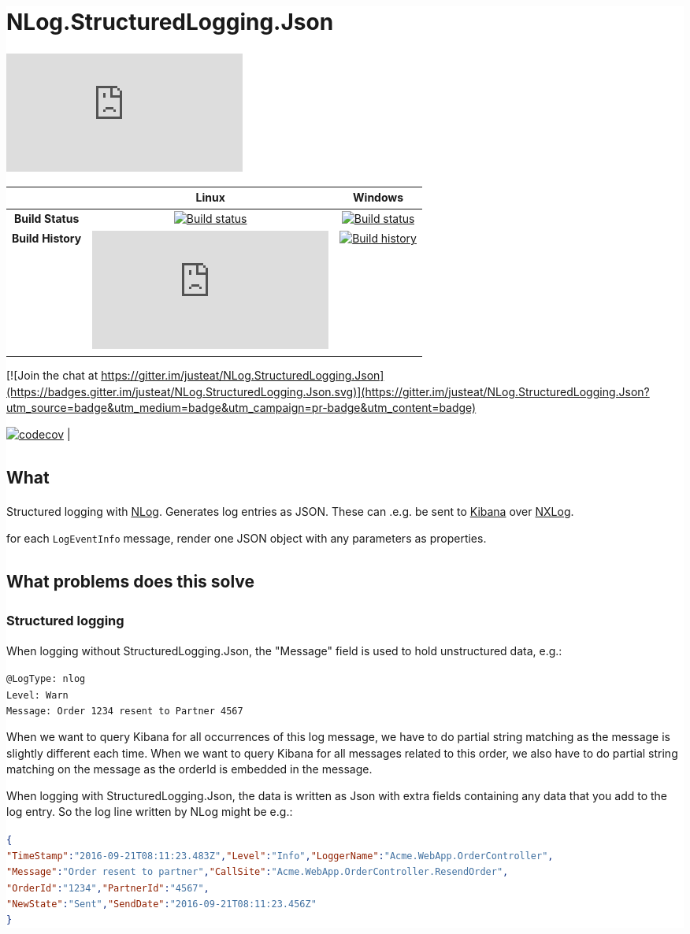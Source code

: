 # NLog.StructuredLogging.Json

[![NuGet version](https://buildstats.info/nuget/NLog.StructuredLogging.Json?includePreReleases=false)](http://www.nuget.org/packages/NLog.StructuredLogging.Json)

| | Linux | Windows |
|:-:|:-:|:-:|
| **Build Status** | [![Build status](https://img.shields.io/travis/justeat/NLog.StructuredLogging.Json/master.svg)](https://travis-ci.org/justeat/NLog.StructuredLogging.Json) | [![Build status](https://img.shields.io/appveyor/ci/justeattech/nlog-structuredlogging-json/master.svg)](https://ci.appveyor.com/project/justeattech/nlog-structuredlogging-json) |
| **Build History** | [![Build history](https://buildstats.info/travisci/chart/justeat/NLog.StructuredLogging.Json?branch=master&includeBuildsFromPullRequest=false)](https://travis-ci.org/justeat/NLog.StructuredLogging.Json) |  [![Build history](https://buildstats.info/appveyor/chart/justeattech/nlog-structuredlogging-json?branch=master&includeBuildsFromPullRequest=false)](https://ci.appveyor.com/project/justeattech/nlog-structuredlogging-json) |

[![Join the chat at https://gitter.im/justeat/NLog.StructuredLogging.Json](https://badges.gitter.im/justeat/NLog.StructuredLogging.Json.svg)](https://gitter.im/justeat/NLog.StructuredLogging.Json?utm_source=badge&utm_medium=badge&utm_campaign=pr-badge&utm_content=badge)

[![codecov](https://codecov.io/gh/justeat/NLog.StructuredLogging.Json/branch/master/graph/badge.svg)](https://codecov.io/gh/justeat/NLog.StructuredLogging.Json) |

## What

Structured logging with [NLog](http://nlog-project.org/). Generates log entries as JSON.
These can .e.g. be sent to [Kibana](https://www.elastic.co/products/kibana) over [NXLog](http://nxlog.org/).

for each `LogEventInfo` message, render one JSON object with any parameters as properties.

## What problems does this solve

### Structured logging

When logging without StructuredLogging.Json, the "Message" field is used to hold unstructured data, e.g.:

```text
@LogType: nlog
Level: Warn
Message: Order 1234 resent to Partner 4567
```

When we want to query Kibana for all occurrences of this log message, we have to do partial string matching as the message is slightly different each time.
When we want to query Kibana for all messages related to this order, we also have to do partial string matching on the message as the orderId is embedded in the message.

When logging with StructuredLogging.Json, the data is written as Json with extra fields containing any data that you add to the log entry. So the log line written by NLog might be e.g.:

```json
{
"TimeStamp":"2016-09-21T08:11:23.483Z","Level":"Info","LoggerName":"Acme.WebApp.OrderController",
"Message":"Order resent to partner","CallSite":"Acme.WebApp.OrderController.ResendOrder",
"OrderId":"1234","PartnerId":"4567",
"NewState":"Sent","SendDate":"2016-09-21T08:11:23.456Z"
}
````
